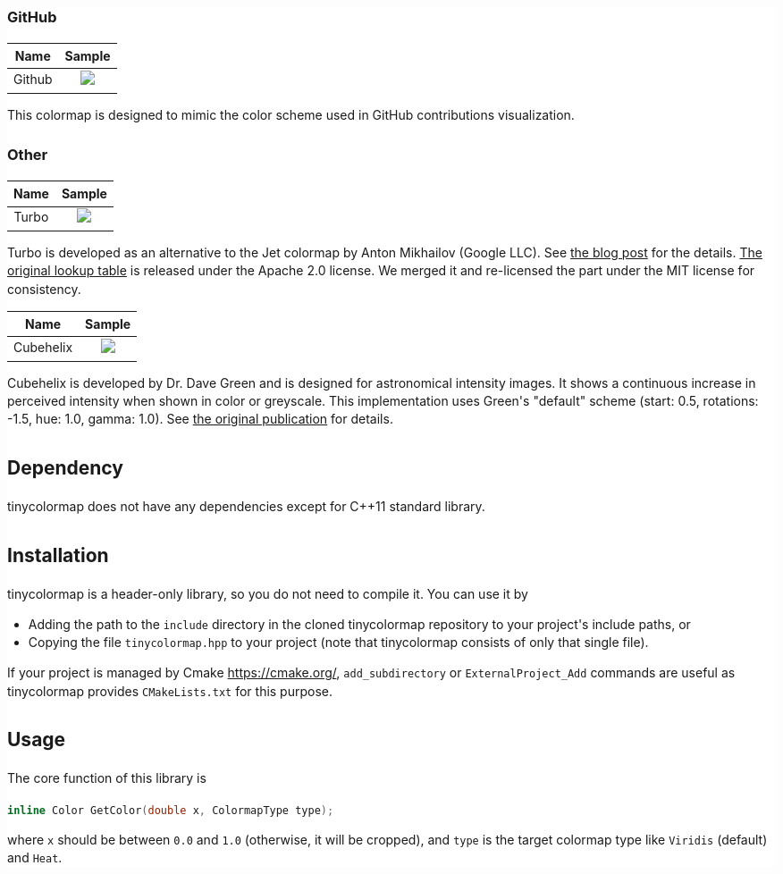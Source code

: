 ### GitHub

| Name     | Sample                         |
|:--------:|:------------------------------:|
| Github   | ![](docs/samples/Github.png)   |

This colormap is designed to mimic the color scheme used in GitHub contributions visualization.

### Other

| Name     | Sample                         |
|:--------:|:------------------------------:|
| Turbo    | ![](docs/samples/Turbo.png)    |

Turbo is developed as an alternative to the Jet colormap by Anton Mikhailov (Google LLC). See [the blog post](https://ai.googleblog.com/2019/08/turbo-improved-rainbow-colormap-for.html) for the details. [The original lookup table](https://gist.github.com/mikhailov-work/6a308c20e494d9e0ccc29036b28faa7a) is released under the Apache 2.0 license. We merged it and re-licensed the part under the MIT license for consistency.

| Name      | Sample                          |
|:---------:|:-------------------------------:|
| Cubehelix | ![](docs/samples/Cubehelix.png) |

Cubehelix is developed by Dr. Dave Green and is designed for astronomical intensity images. It shows a continuous increase in perceived intensity when shown in color or greyscale. This implementation uses Green's "default" scheme (start: 0.5, rotations: -1.5, hue: 1.0, gamma: 1.0). See [the original publication](https://ui.adsabs.harvard.edu/abs/2011BASI...39..289G/abstract) for details.

## Dependency

tinycolormap does not have any dependencies except for C++11 standard library.

## Installation

tinycolormap is a header-only library, so you do not need to compile it. You can use it by

- Adding the path to the `include` directory in the cloned tinycolormap repository to your project's include paths, or
- Copying the file `tinycolormap.hpp` to your project (note that tinycolormap consists of only that single file).

If your project is managed by Cmake <https://cmake.org/>, `add_subdirectory` or `ExternalProject_Add` commands are useful as tinycolormap provides `CMakeLists.txt` for this purpose.

## Usage

The core function of this library is
```cpp
inline Color GetColor(double x, ColormapType type);
```
where `x` should be between `0.0` and `1.0` (otherwise, it will be cropped), and `type` is the target colormap type like `Viridis` (default) and `Heat`.
